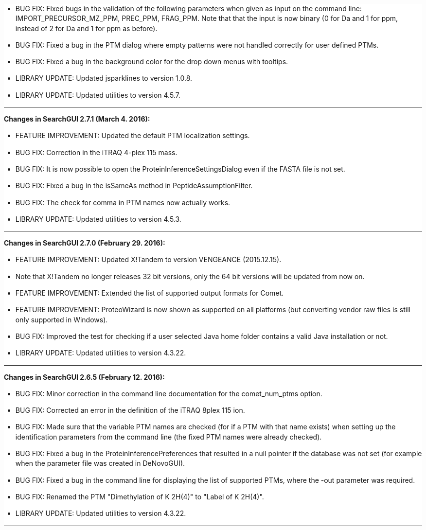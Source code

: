 * BUG FIX: Fixed bugs in the validation of the following parameters when given as input on the command line: IMPORT_PRECURSOR_MZ_PPM, PREC_PPM, FRAG_PPM. Note that that the input is now binary (0 for Da and 1 for ppm, instead of 2 for Da and 1 for ppm as before).
* BUG FIX: Fixed a bug in the PTM dialog where empty patterns were not handled correctly for user defined PTMs.
* BUG FIX: Fixed a bug in the background color for the drop down menus with tooltips.

* LIBRARY UPDATE: Updated jsparklines to version 1.0.8.
* LIBRARY UPDATE: Updated utilities to version 4.5.7.

----

**Changes in SearchGUI 2.7.1 (March 4. 2016):**

* FEATURE IMPROVEMENT: Updated the default PTM localization settings.

* BUG FIX: Correction in the iTRAQ 4-plex 115 mass.
* BUG FIX: It is now possible to open the ProteinInferenceSettingsDialog even if the FASTA file is not set.
* BUG FIX: Fixed a bug in the isSameAs method in PeptideAssumptionFilter.
* BUG FIX: The check for comma in PTM names now actually works.

* LIBRARY UPDATE: Updated utilities to version 4.5.3.

----

**Changes in SearchGUI 2.7.0 (February 29. 2016):**

* FEATURE IMPROVEMENT: Updated X!Tandem to version VENGEANCE (2015.12.15).
 * Note that X!Tandem no longer releases 32 bit versions, only the 64 bit versions will be updated from now on.
* FEATURE IMPROVEMENT: Extended the list of supported output formats for Comet. 
* FEATURE IMPROVEMENT: ProteoWizard is now shown as supported on all platforms (but converting vendor raw files is still only supported in Windows).

* BUG FIX: Improved the test for checking if a user selected Java home folder contains a valid Java installation or not.

* LIBRARY UPDATE: Updated utilities to version 4.3.22.

----

**Changes in SearchGUI 2.6.5 (February 12. 2016):**

* BUG FIX: Minor correction in the command line documentation for the comet_num_ptms option.
* BUG FIX: Corrected an error in the definition of the iTRAQ 8plex 115 ion. 
* BUG FIX: Made sure that the variable PTM names are checked (for if a PTM with that name exists) when setting up the identification parameters from the command line (the fixed PTM names were already checked).
* BUG FIX: Fixed a bug in the ProteinInferencePreferences that resulted in a null pointer if the database was not set (for example when the parameter file was created in DeNovoGUI).
* BUG FIX: Fixed a bug in the command line for displaying the list of supported PTMs, where the -out parameter was required.
* BUG FIX: Renamed the PTM "Dimethylation of K 2H(4)" to "Label of K 2H(4)". 

* LIBRARY UPDATE: Updated utilities to version 4.3.22.

----
